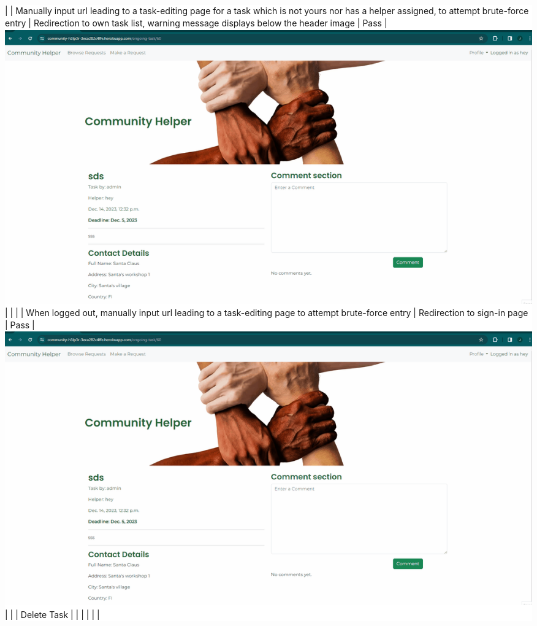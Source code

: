 | | Manually input url leading to a task-editing page for a task which is not yours nor has a helper assigned, to attempt brute-force entry | Redirection to own task list, warning message displays below the header image | Pass | ![screenshot](documentation/testing/features/brute-edit-task.gif) | |
| | When logged out, manually input url leading to a task-editing page to attempt brute-force entry | Redirection to sign-in page | Pass | ![screenshot](documentation/testing/features/brute-edit-task.gif) | |
| Delete Task | | | | | | 